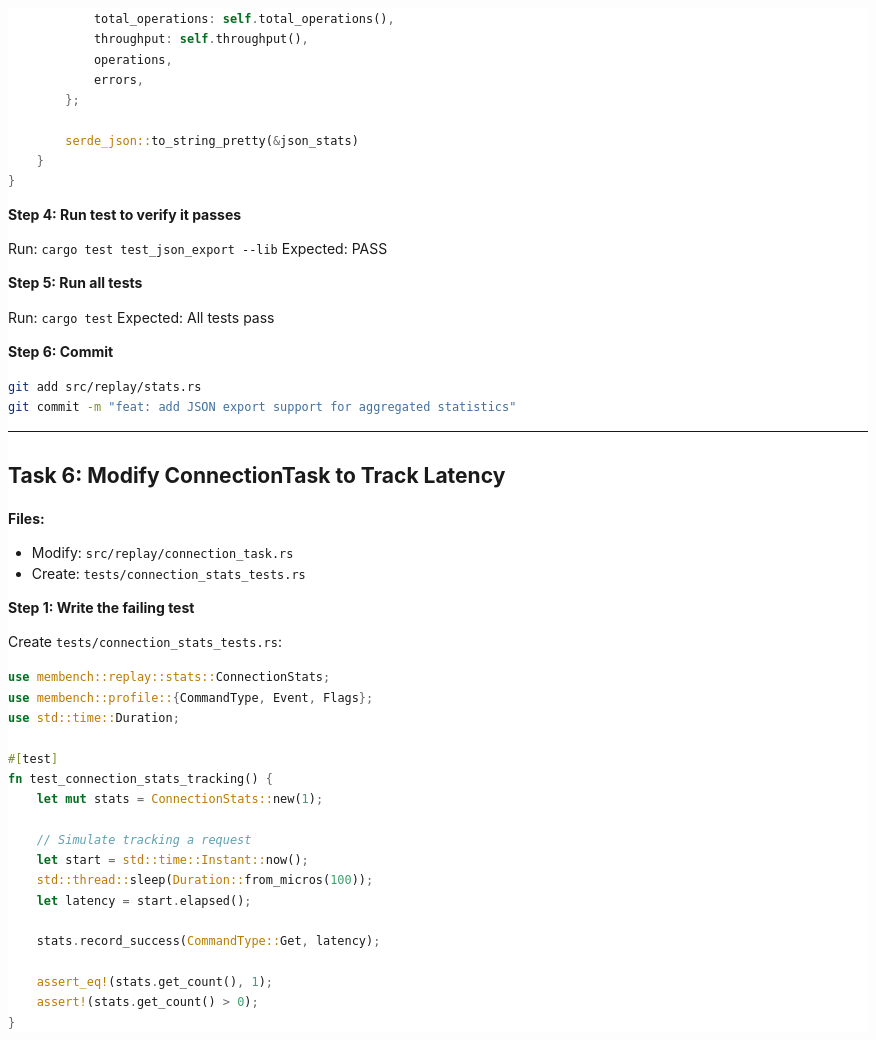 ```rust
            total_operations: self.total_operations(),
            throughput: self.throughput(),
            operations,
            errors,
        };

        serde_json::to_string_pretty(&json_stats)
    }
}
```

**Step 4: Run test to verify it passes**

Run: `cargo test test_json_export --lib`
Expected: PASS

**Step 5: Run all tests**

Run: `cargo test`
Expected: All tests pass

**Step 6: Commit**

```bash
git add src/replay/stats.rs
git commit -m "feat: add JSON export support for aggregated statistics"
```

---

## Task 6: Modify ConnectionTask to Track Latency

**Files:**
- Modify: `src/replay/connection_task.rs`
- Create: `tests/connection_stats_tests.rs`

**Step 1: Write the failing test**

Create `tests/connection_stats_tests.rs`:

```rust
use membench::replay::stats::ConnectionStats;
use membench::profile::{CommandType, Event, Flags};
use std::time::Duration;

#[test]
fn test_connection_stats_tracking() {
    let mut stats = ConnectionStats::new(1);

    // Simulate tracking a request
    let start = std::time::Instant::now();
    std::thread::sleep(Duration::from_micros(100));
    let latency = start.elapsed();

    stats.record_success(CommandType::Get, latency);

    assert_eq!(stats.get_count(), 1);
    assert!(stats.get_count() > 0);
}
```
